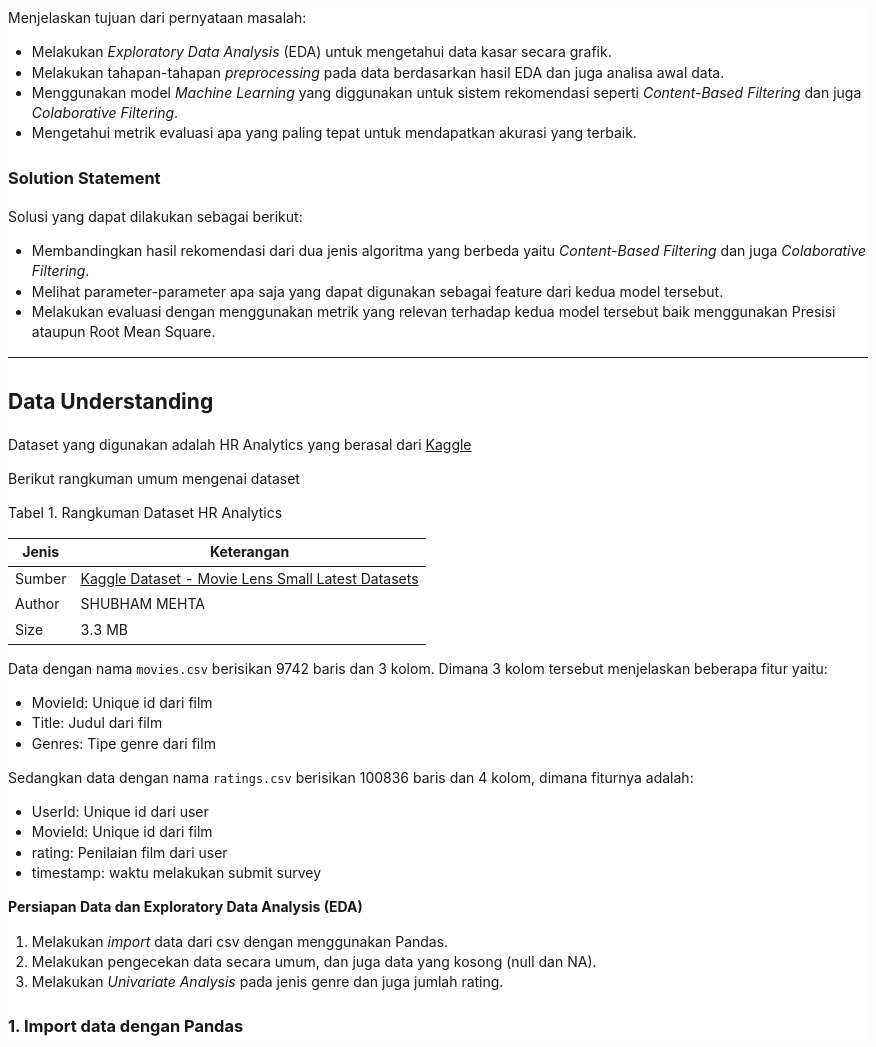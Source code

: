Menjelaskan tujuan dari pernyataan masalah:
- Melakukan _Exploratory Data Analysis_ (EDA) untuk mengetahui data kasar secara grafik.
- Melakukan tahapan-tahapan _preprocessing_ pada data berdasarkan hasil EDA dan juga analisa awal data.
- Menggunakan model _Machine Learning_ yang diggunakan untuk sistem rekomendasi seperti _Content-Based Filtering_ dan juga _Colaborative Filtering_.
- Mengetahui metrik evaluasi apa yang paling tepat untuk mendapatkan akurasi yang terbaik.

### Solution Statement

Solusi yang dapat dilakukan sebagai berikut:
- Membandingkan hasil rekomendasi dari dua jenis algoritma yang berbeda yaitu _Content-Based Filtering_ dan juga _Colaborative Filtering_.
- Melihat parameter-parameter apa saja yang dapat digunakan sebagai feature dari kedua model tersebut.
- Melakukan evaluasi dengan menggunakan metrik yang relevan terhadap kedua model tersebut baik menggunakan Presisi ataupun Root Mean Square.

***
## Data Understanding

Dataset yang digunakan adalah HR Analytics yang berasal dari [Kaggle](https://www.kaggle.com/datasets/giripujar/hr-analytics)

Berikut rangkuman umum mengenai dataset

Tabel 1. Rangkuman Dataset HR Analytics

Jenis | Keterangan 
--- | ---
Sumber | [Kaggle Dataset - Movie Lens Small Latest Datasets](https://www.kaggle.com/datasets/shubhammehta21/movie-lens-small-latest-dataset)
Author | SHUBHAM MEHTA
Size | 3.3 MB

Data dengan nama `movies.csv` berisikan 9742 baris dan 3 kolom. Dimana 3 kolom tersebut menjelaskan beberapa fitur yaitu:
- MovieId: Unique id dari film
- Title: Judul dari film
- Genres: Tipe genre dari film

Sedangkan data dengan nama `ratings.csv` berisikan 100836 baris dan 4 kolom, dimana fiturnya adalah:
- UserId: Unique id dari user
- MovieId: Unique id dari film
- rating: Penilaian film dari user
- timestamp: waktu melakukan submit survey

__Persiapan Data dan Exploratory Data Analysis (EDA)__
1. Melakukan _import_ data dari csv dengan menggunakan Pandas.
2. Melakukan pengecekan data secara umum, dan juga data yang kosong (null dan NA).
3. Melakukan _Univariate Analysis_ pada jenis genre dan juga jumlah rating.

### 1. Import data dengan Pandas
